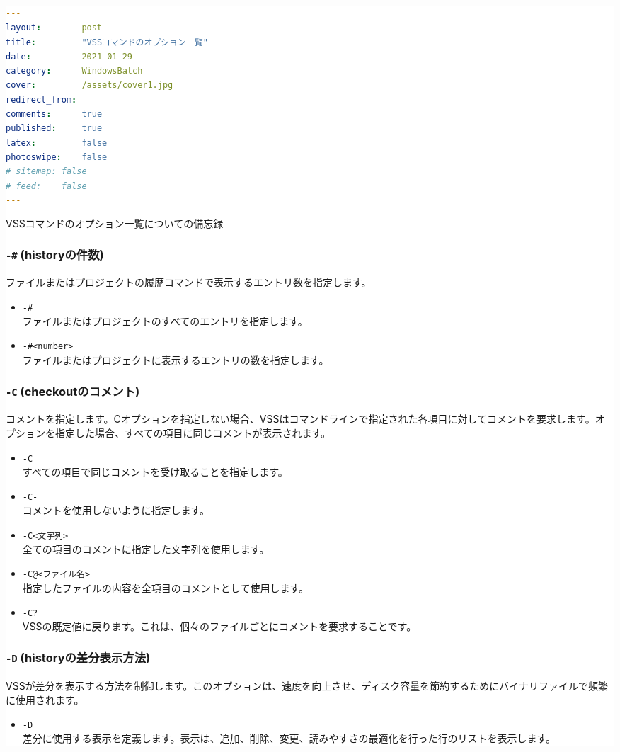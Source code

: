 ```yaml
---
layout:        post
title:         "VSSコマンドのオプション一覧"
date:          2021-01-29
category:      WindowsBatch
cover:         /assets/cover1.jpg
redirect_from:
comments:      true
published:     true
latex:         false
photoswipe:    false
# sitemap: false
# feed:    false
---
```


VSSコマンドのオプション一覧についての備忘録


### `-#` (historyの件数)

ファイルまたはプロジェクトの履歴コマンドで表示するエントリ数を指定します。

- `-#` <br>
ファイルまたはプロジェクトのすべてのエントリを指定します。

- `-#<number>` <br>
ファイルまたはプロジェクトに表示するエントリの数を指定します。


### `-C` (checkoutのコメント)

コメントを指定します。Cオプションを指定しない場合、VSSはコマンドラインで指定された各項目に対してコメントを要求します。オプションを指定した場合、すべての項目に同じコメントが表示されます。

- `-C` <br>
すべての項目で同じコメントを受け取ることを指定します。

- `-C-` <br>
コメントを使用しないように指定します。

- `-C<文字列>` <br>
全ての項目のコメントに指定した文字列を使用します。

- `-C@<ファイル名>` <br>
指定したファイルの内容を全項目のコメントとして使用します。

- `-C?` <br>
VSSの既定値に戻ります。これは、個々のファイルごとにコメントを要求することです。


### `-D` (historyの差分表示方法)

VSSが差分を表示する方法を制御します。このオプションは、速度を向上させ、ディスク容量を節約するためにバイナリファイルで頻繁に使用されます。

- `-D` <br>
差分に使用する表示を定義します。表示は、追加、削除、変更、読みやすさの最適化を行った行のリストを表示します。

